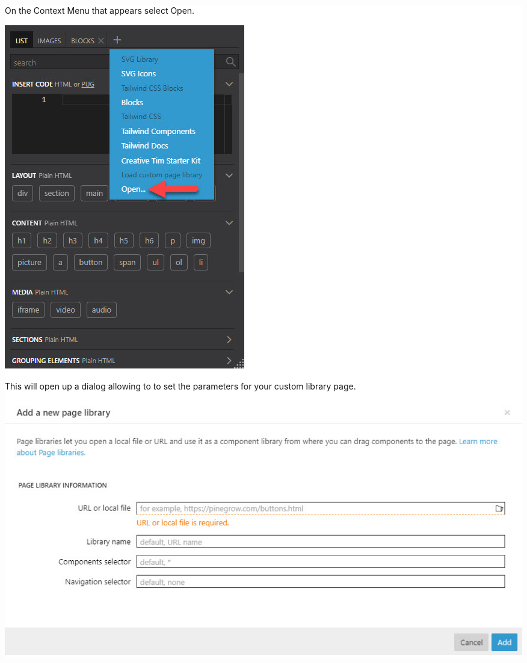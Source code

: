 On the Context Menu that appears select Open.

![image Terminal Window](./images/tutorial6/img2.jpg)

This will open up a dialog allowing to to set the parameters for your custom library page.

![image Terminal Window](./images/tutorial6/img3.jpg)
